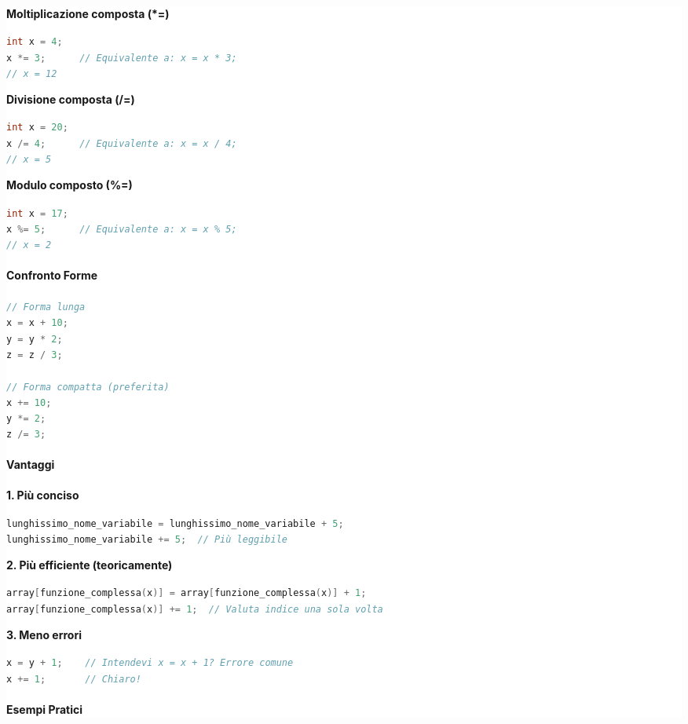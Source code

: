 **Moltiplicazione composta (*=)**
```c
int x = 4;
x *= 3;      // Equivalente a: x = x * 3;
// x = 12
```

**Divisione composta (/=)**
```c
int x = 20;
x /= 4;      // Equivalente a: x = x / 4;
// x = 5
```

**Modulo composto (%=)**
```c
int x = 17;
x %= 5;      // Equivalente a: x = x % 5;
// x = 2
```

#### Confronto Forme

```c
// Forma lunga
x = x + 10;
y = y * 2;
z = z / 3;

// Forma compatta (preferita)
x += 10;
y *= 2;
z /= 3;
```

#### Vantaggi

**1. Più conciso**
```c
lunghissimo_nome_variabile = lunghissimo_nome_variabile + 5;
lunghissimo_nome_variabile += 5;  // Più leggibile
```

**2. Più efficiente (teoricamente)**
```c
array[funzione_complessa(x)] = array[funzione_complessa(x)] + 1;
array[funzione_complessa(x)] += 1;  // Valuta indice una sola volta
```

**3. Meno errori**
```c
x = y + 1;    // Intendevi x = x + 1? Errore comune
x += 1;       // Chiaro!
```

#### Esempi Pratici
